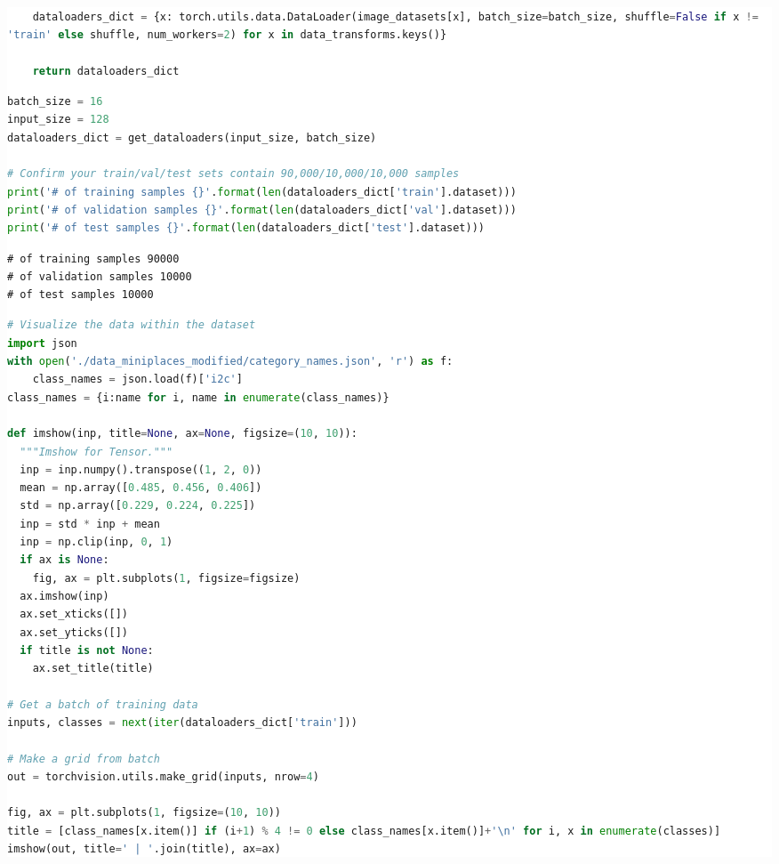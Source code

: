 ```python
    dataloaders_dict = {x: torch.utils.data.DataLoader(image_datasets[x], batch_size=batch_size, shuffle=False if x != 'train' else shuffle, num_workers=2) for x in data_transforms.keys()}

    return dataloaders_dict
```


```python
batch_size = 16
input_size = 128
dataloaders_dict = get_dataloaders(input_size, batch_size)

# Confirm your train/val/test sets contain 90,000/10,000/10,000 samples
print('# of training samples {}'.format(len(dataloaders_dict['train'].dataset))) 
print('# of validation samples {}'.format(len(dataloaders_dict['val'].dataset)))  
print('# of test samples {}'.format(len(dataloaders_dict['test'].dataset))) 
```

    # of training samples 90000
    # of validation samples 10000
    # of test samples 10000



```python
# Visualize the data within the dataset
import json
with open('./data_miniplaces_modified/category_names.json', 'r') as f:
    class_names = json.load(f)['i2c']
class_names = {i:name for i, name in enumerate(class_names)}

def imshow(inp, title=None, ax=None, figsize=(10, 10)):
  """Imshow for Tensor."""
  inp = inp.numpy().transpose((1, 2, 0))
  mean = np.array([0.485, 0.456, 0.406])
  std = np.array([0.229, 0.224, 0.225])
  inp = std * inp + mean
  inp = np.clip(inp, 0, 1)
  if ax is None:
    fig, ax = plt.subplots(1, figsize=figsize)
  ax.imshow(inp)
  ax.set_xticks([])
  ax.set_yticks([])
  if title is not None:
    ax.set_title(title)

# Get a batch of training data
inputs, classes = next(iter(dataloaders_dict['train']))

# Make a grid from batch
out = torchvision.utils.make_grid(inputs, nrow=4)

fig, ax = plt.subplots(1, figsize=(10, 10))
title = [class_names[x.item()] if (i+1) % 4 != 0 else class_names[x.item()]+'\n' for i, x in enumerate(classes)]
imshow(out, title=' | '.join(title), ax=ax)
```
